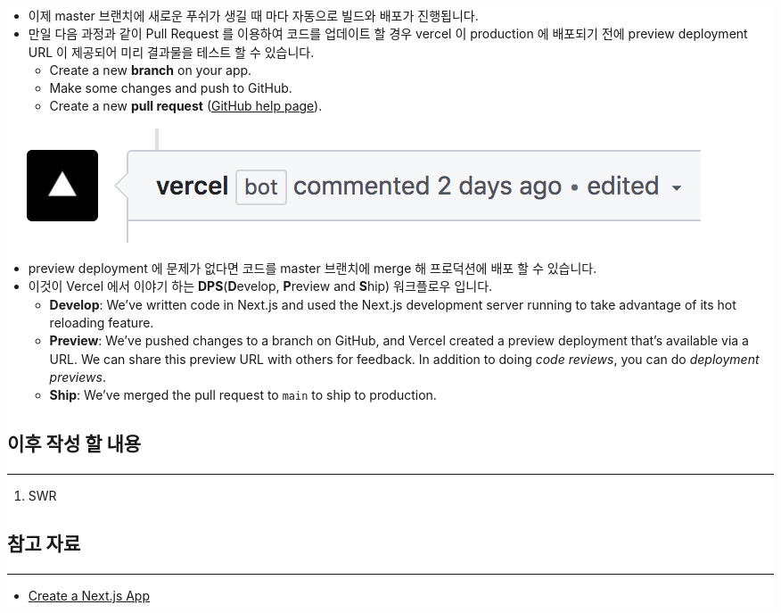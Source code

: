 - 이제 master 브랜치에 새로운 푸쉬가 생길 때 마다 자동으로 빌드와 배포가 진행됩니다.
- 만일 다음 과정과 같이 Pull Request 를 이용하여 코드를 업데이트 할 경우 vercel 이 production 에 배포되기 전에 preview deployment URL 이 제공되어 미리 결과물을 테스트 할 수 있습니다.
    - Create a new **branch** on your app.
    - Make some changes and push to GitHub.
    - Create a new **pull request** ([GitHub help page](https://help.github.com/en/github/collaborating-with-issues-and-pull-requests/creating-a-pull-request)).

![](./31.png)

- preview deployment 에 문제가 없다면 코드를 master 브랜치에 merge 해 프로덕션에 배포 할 수 있습니다.
- 이것이 Vercel 에서 이야기 하는 **DPS**(**D**evelop, **P**review and **S**hip) 워크플로우 입니다.
    - **Develop**: We’ve written code in Next.js and used the Next.js development server running to take advantage of its hot reloading feature.
    - **Preview**: We’ve pushed changes to a branch on GitHub, and Vercel created a preview deployment that’s available via a URL. We can share this preview URL with others for feedback. In addition to doing _code reviews_, you can do _deployment previews_.
    - **Ship**: We’ve merged the pull request to `main` to ship to production.

## 이후 작성 할 내용
---
1. SWR

## 참고 자료
---
- [Create a Next.js App](https://nextjs.org/learn/basics/create-nextjs-app)